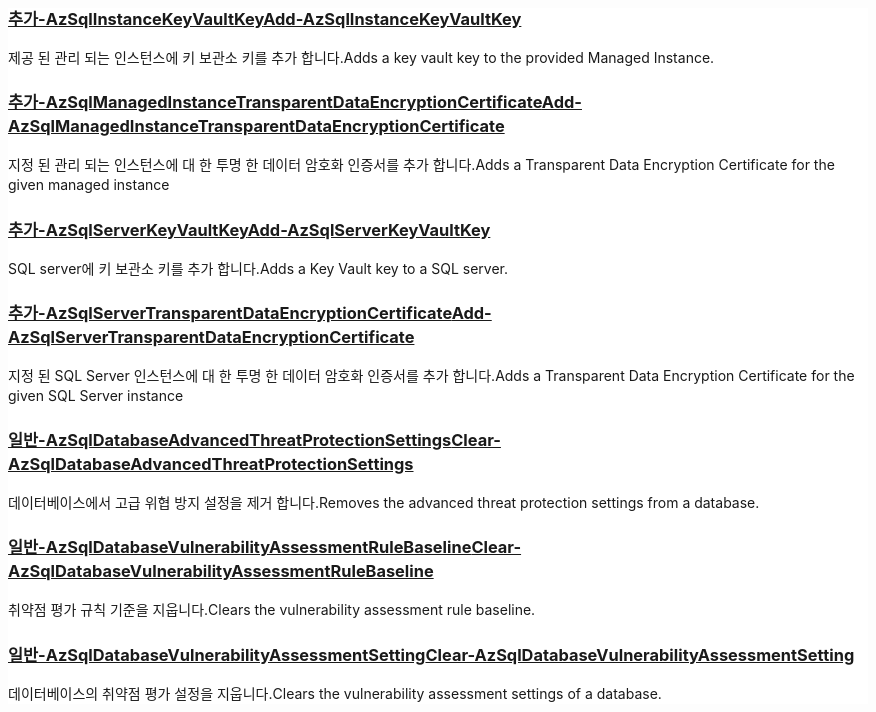 ### [<span data-ttu-id="6e84c-111">추가-AzSqlInstanceKeyVaultKey</span><span class="sxs-lookup"><span data-stu-id="6e84c-111">Add-AzSqlInstanceKeyVaultKey</span></span>](Add-AzSqlInstanceKeyVaultKey.md)
<span data-ttu-id="6e84c-112">제공 된 관리 되는 인스턴스에 키 보관소 키를 추가 합니다.</span><span class="sxs-lookup"><span data-stu-id="6e84c-112">Adds a key vault key to the provided Managed Instance.</span></span> 

### [<span data-ttu-id="6e84c-113">추가-AzSqlManagedInstanceTransparentDataEncryptionCertificate</span><span class="sxs-lookup"><span data-stu-id="6e84c-113">Add-AzSqlManagedInstanceTransparentDataEncryptionCertificate</span></span>](Add-AzSqlManagedInstanceTransparentDataEncryptionCertificate.md)
<span data-ttu-id="6e84c-114">지정 된 관리 되는 인스턴스에 대 한 투명 한 데이터 암호화 인증서를 추가 합니다.</span><span class="sxs-lookup"><span data-stu-id="6e84c-114">Adds a Transparent Data Encryption Certificate for the given managed instance</span></span>

### [<span data-ttu-id="6e84c-115">추가-AzSqlServerKeyVaultKey</span><span class="sxs-lookup"><span data-stu-id="6e84c-115">Add-AzSqlServerKeyVaultKey</span></span>](Add-AzSqlServerKeyVaultKey.md)
<span data-ttu-id="6e84c-116">SQL server에 키 보관소 키를 추가 합니다.</span><span class="sxs-lookup"><span data-stu-id="6e84c-116">Adds a Key Vault key to a SQL server.</span></span>

### [<span data-ttu-id="6e84c-117">추가-AzSqlServerTransparentDataEncryptionCertificate</span><span class="sxs-lookup"><span data-stu-id="6e84c-117">Add-AzSqlServerTransparentDataEncryptionCertificate</span></span>](Add-AzSqlServerTransparentDataEncryptionCertificate.md)
<span data-ttu-id="6e84c-118">지정 된 SQL Server 인스턴스에 대 한 투명 한 데이터 암호화 인증서를 추가 합니다.</span><span class="sxs-lookup"><span data-stu-id="6e84c-118">Adds a Transparent Data Encryption Certificate for the given SQL Server instance</span></span>

### [<span data-ttu-id="6e84c-119">일반-AzSqlDatabaseAdvancedThreatProtectionSettings</span><span class="sxs-lookup"><span data-stu-id="6e84c-119">Clear-AzSqlDatabaseAdvancedThreatProtectionSettings</span></span>](Clear-AzSqlDatabaseAdvancedThreatProtectionSettings.md)
<span data-ttu-id="6e84c-120">데이터베이스에서 고급 위협 방지 설정을 제거 합니다.</span><span class="sxs-lookup"><span data-stu-id="6e84c-120">Removes the advanced threat protection settings from a database.</span></span>

### [<span data-ttu-id="6e84c-121">일반-AzSqlDatabaseVulnerabilityAssessmentRuleBaseline</span><span class="sxs-lookup"><span data-stu-id="6e84c-121">Clear-AzSqlDatabaseVulnerabilityAssessmentRuleBaseline</span></span>](Clear-AzSqlDatabaseVulnerabilityAssessmentRuleBaseline.md)
<span data-ttu-id="6e84c-122">취약점 평가 규칙 기준을 지웁니다.</span><span class="sxs-lookup"><span data-stu-id="6e84c-122">Clears the vulnerability assessment rule baseline.</span></span>

### [<span data-ttu-id="6e84c-123">일반-AzSqlDatabaseVulnerabilityAssessmentSetting</span><span class="sxs-lookup"><span data-stu-id="6e84c-123">Clear-AzSqlDatabaseVulnerabilityAssessmentSetting</span></span>](Clear-AzSqlDatabaseVulnerabilityAssessmentSetting.md)
<span data-ttu-id="6e84c-124">데이터베이스의 취약점 평가 설정을 지웁니다.</span><span class="sxs-lookup"><span data-stu-id="6e84c-124">Clears the vulnerability assessment settings of a database.</span></span>
